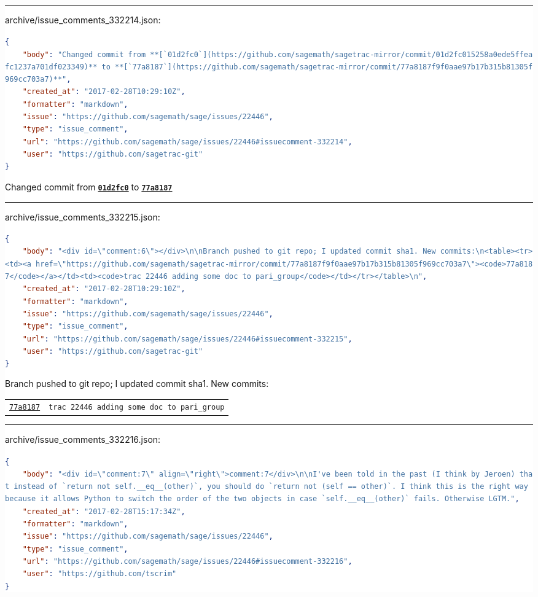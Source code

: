 

---

archive/issue_comments_332214.json:
```json
{
    "body": "Changed commit from **[`01d2fc0`](https://github.com/sagemath/sagetrac-mirror/commit/01d2fc015258a0ede5ffeafc1237a701df023349)** to **[`77a8187`](https://github.com/sagemath/sagetrac-mirror/commit/77a8187f9f0aae97b17b315b81305f969cc703a7)**",
    "created_at": "2017-02-28T10:29:10Z",
    "formatter": "markdown",
    "issue": "https://github.com/sagemath/sage/issues/22446",
    "type": "issue_comment",
    "url": "https://github.com/sagemath/sage/issues/22446#issuecomment-332214",
    "user": "https://github.com/sagetrac-git"
}
```

Changed commit from **[`01d2fc0`](https://github.com/sagemath/sagetrac-mirror/commit/01d2fc015258a0ede5ffeafc1237a701df023349)** to **[`77a8187`](https://github.com/sagemath/sagetrac-mirror/commit/77a8187f9f0aae97b17b315b81305f969cc703a7)**



---

archive/issue_comments_332215.json:
```json
{
    "body": "<div id=\"comment:6\"></div>\n\nBranch pushed to git repo; I updated commit sha1. New commits:\n<table><tr><td><a href=\"https://github.com/sagemath/sagetrac-mirror/commit/77a8187f9f0aae97b17b315b81305f969cc703a7\"><code>77a8187</code></a></td><td><code>trac 22446 adding some doc to pari_group</code></td></tr></table>\n",
    "created_at": "2017-02-28T10:29:10Z",
    "formatter": "markdown",
    "issue": "https://github.com/sagemath/sage/issues/22446",
    "type": "issue_comment",
    "url": "https://github.com/sagemath/sage/issues/22446#issuecomment-332215",
    "user": "https://github.com/sagetrac-git"
}
```

<div id="comment:6"></div>

Branch pushed to git repo; I updated commit sha1. New commits:
<table><tr><td><a href="https://github.com/sagemath/sagetrac-mirror/commit/77a8187f9f0aae97b17b315b81305f969cc703a7"><code>77a8187</code></a></td><td><code>trac 22446 adding some doc to pari_group</code></td></tr></table>




---

archive/issue_comments_332216.json:
```json
{
    "body": "<div id=\"comment:7\" align=\"right\">comment:7</div>\n\nI've been told in the past (I think by Jeroen) that instead of `return not self.__eq__(other)`, you should do `return not (self == other)`. I think this is the right way because it allows Python to switch the order of the two objects in case `self.__eq__(other)` fails. Otherwise LGTM.",
    "created_at": "2017-02-28T15:17:34Z",
    "formatter": "markdown",
    "issue": "https://github.com/sagemath/sage/issues/22446",
    "type": "issue_comment",
    "url": "https://github.com/sagemath/sage/issues/22446#issuecomment-332216",
    "user": "https://github.com/tscrim"
}
```
